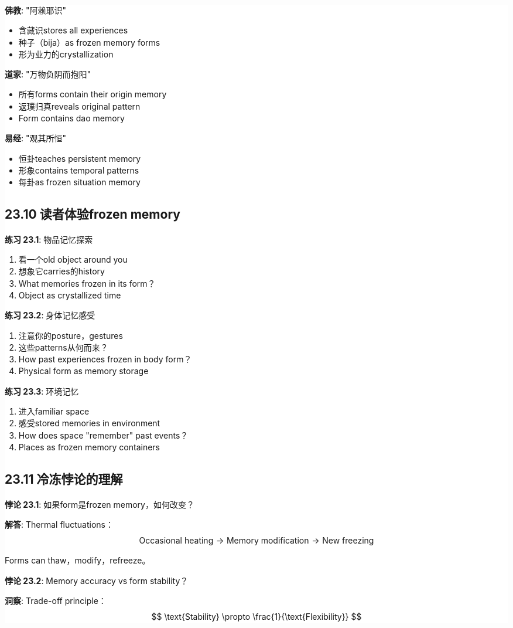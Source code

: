 **佛教**: "阿赖耶识"
- 含藏识stores all experiences
- 种子（bija）as frozen memory forms
- 形为业力的crystallization

**道家**: "万物负阴而抱阳"
- 所有forms contain their origin memory
- 返璞归真reveals original pattern
- Form contains dao memory

**易经**: "观其所恒"
- 恒卦teaches persistent memory
- 形象contains temporal patterns
- 每卦as frozen situation memory

## 23.10 读者体验frozen memory

**练习 23.1**: 物品记忆探索

1. 看一个old object around you
2. 想象它carries的history
3. What memories frozen in its form？
4. Object as crystallized time

**练习 23.2**: 身体记忆感受

1. 注意你的posture，gestures
2. 这些patterns从何而来？
3. How past experiences frozen in body form？
4. Physical form as memory storage

**练习 23.3**: 环境记忆

1. 进入familiar space
2. 感受stored memories in environment
3. How does space "remember" past events？
4. Places as frozen memory containers

## 23.11 冷冻悖论的理解

**悖论 23.1**: 如果form是frozen memory，如何改变？

**解答**: Thermal fluctuations：
$$
\text{Occasional heating} \to \text{Memory modification} \to \text{New freezing}
$$

Forms can thaw，modify，refreeze。

**悖论 23.2**: Memory accuracy vs form stability？

**洞察**: Trade-off principle：
$$
\text{Stability} \propto \frac{1}{\text{Flexibility}}
$$
